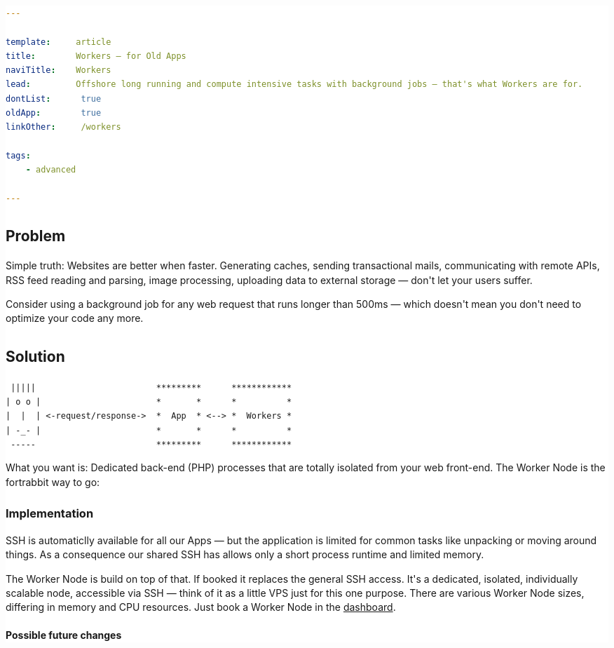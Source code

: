```yaml
---

template:     article
title:        Workers — for Old Apps
naviTitle:    Workers
lead:         Offshore long running and compute intensive tasks with background jobs — that's what Workers are for.
dontList:      true
oldApp:        true
linkOther:     /workers

tags:
    - advanced

---
```



## Problem

Simple truth: Websites are better when faster. Generating caches, sending transactional mails, communicating with remote APIs, RSS feed reading and parsing, image processing, uploading data to external storage — don't let your users suffer.

Consider using a background job for any web request that runs longer than 500ms — which doesn't mean you don't need to optimize your code any more.

## Solution

```nohighlight
 |||||                        *********      ************
| o o |                       *       *      *          *
|  |  | <-request/response->  *  App  * <--> *  Workers *
| -_- |                       *       *      *          *
 -----                        *********      ************
```

What you want is: Dedicated back-end (PHP) processes that are totally isolated from your web front-end. The Worker Node is the fortrabbit way to go:

### Implementation

SSH is automaticlly available for all our Apps — but the application is limited for common tasks like unpacking or moving around things. As a consequence our shared SSH has allows only a short process runtime and limited memory.

The Worker Node is build on top of that. If booked it replaces the general SSH access. It's a dedicated, isolated, individually scalable node, accessible via SSH — think of it as a little VPS just for this one purpose. There are various Worker Node sizes, differing in memory and CPU resources. Just book a Worker Node in the [dashboard](https://dashboard.fortrabbit.com).

#### Possible future changes
